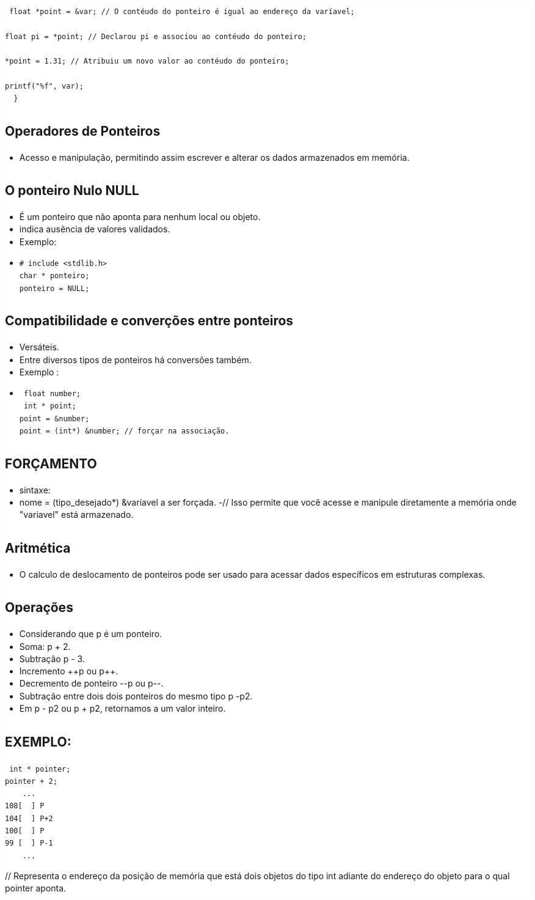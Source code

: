      float *point = &var; // O contéudo do ponteiro é igual ao endereço da varíavel;

    float pi = *point; // Declarou pi e associou ao contéudo do ponteiro;

    *point = 1.31; // Atribuiu um novo valor ao contéudo do ponteiro;
    
    printf("%f", var);
      }
## Operadores de Ponteiros 
- Acesso e manipulação, permitindo assim escrever e alterar os dados armazenados em memória.

## O ponteiro Nulo NULL
- É um ponteiro que não aponta para nenhum local ou objeto.
- indica ausência de valores validados.
- Exemplo:
-     # include <stdlib.h>
      char * ponteiro;
      ponteiro = NULL;

## Compatibilidade e converções entre ponteiros
- Versáteis.
- Entre diversos tipos de ponteiros há conversões também.
- Exemplo : 
-      float number;
       int * point;
      point = &number;
      point = (int*) &number; // forçar na associação.

## FORÇAMENTO 
- sintaxe:
- nome = (tipo_desejado*) &varíavel a ser forçada.
-// Isso permite que você acesse e manipule diretamente a memória onde "variavel" está armazenado.

## Aritmética 
- O calculo de deslocamento de ponteiros pode ser usado para acessar  dados específicos em estruturas complexas.
 
## Operações 
- Considerando que p é um ponteiro.
- Soma: p + 2.
- Subtração p - 3.
- Incremento ++p ou p++.
- Decremento de ponteiro --p ou p--.
- Subtração entre dois dois ponteiros do mesmo tipo p -p2.
- Em p - p2 ou p + p2, retornamos a um valor inteiro.

 ## EXEMPLO:
     int * pointer;
    pointer + 2;
        ...
    108[  ] P     
    104[  ] P+2
    100[  ] P
    99 [  ] P-1
        ...
// Representa o endereço da posição de memória que está dois objetos do tipo int adiante do endereço do objeto para o qual pointer aponta.
